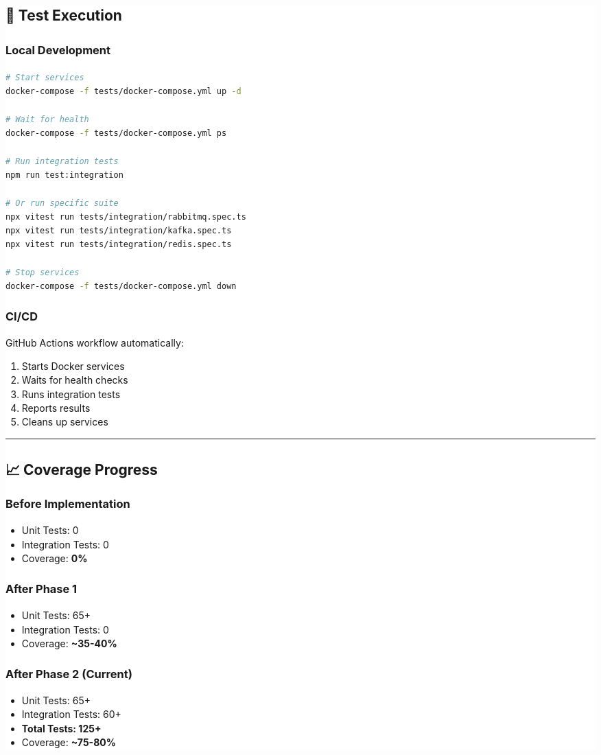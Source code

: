 ## 🧪 Test Execution

### Local Development
```bash
# Start services
docker-compose -f tests/docker-compose.yml up -d

# Wait for health
docker-compose -f tests/docker-compose.yml ps

# Run integration tests
npm run test:integration

# Or run specific suite
npx vitest run tests/integration/rabbitmq.spec.ts
npx vitest run tests/integration/kafka.spec.ts
npx vitest run tests/integration/redis.spec.ts

# Stop services
docker-compose -f tests/docker-compose.yml down
```

### CI/CD
GitHub Actions workflow automatically:
1. Starts Docker services
2. Waits for health checks
3. Runs integration tests
4. Reports results
5. Cleans up services

---

## 📈 Coverage Progress

### Before Implementation
- Unit Tests: 0
- Integration Tests: 0
- Coverage: **0%**

### After Phase 1
- Unit Tests: 65+
- Integration Tests: 0
- Coverage: **~35-40%**

### After Phase 2 (Current)
- Unit Tests: 65+
- Integration Tests: 60+
- **Total Tests: 125+**
- Coverage: **~75-80%**
